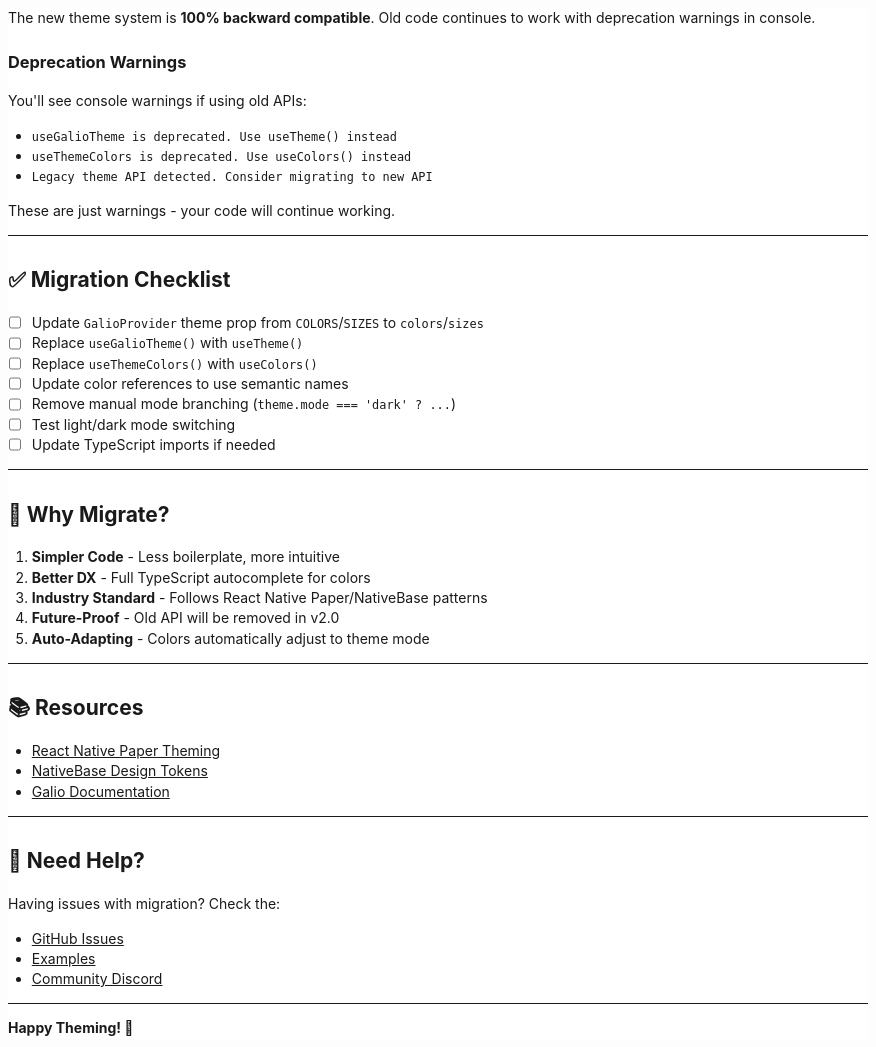 The new theme system is **100% backward compatible**. Old code continues to work with deprecation warnings in console.

### Deprecation Warnings

You'll see console warnings if using old APIs:
- `useGalioTheme is deprecated. Use useTheme() instead`
- `useThemeColors is deprecated. Use useColors() instead`
- `Legacy theme API detected. Consider migrating to new API`

These are just warnings - your code will continue working.

---

## ✅ Migration Checklist

- [ ] Update `GalioProvider` theme prop from `COLORS`/`SIZES` to `colors`/`sizes`
- [ ] Replace `useGalioTheme()` with `useTheme()`
- [ ] Replace `useThemeColors()` with `useColors()`
- [ ] Update color references to use semantic names
- [ ] Remove manual mode branching (`theme.mode === 'dark' ? ...`)
- [ ] Test light/dark mode switching
- [ ] Update TypeScript imports if needed

---

## 🎯 Why Migrate?

1. **Simpler Code** - Less boilerplate, more intuitive
2. **Better DX** - Full TypeScript autocomplete for colors
3. **Industry Standard** - Follows React Native Paper/NativeBase patterns
4. **Future-Proof** - Old API will be removed in v2.0
5. **Auto-Adapting** - Colors automatically adjust to theme mode

---

## 📚 Resources

- [React Native Paper Theming](https://callstack.github.io/react-native-paper/docs/guides/theming/)
- [NativeBase Design Tokens](https://docs.nativebase.io/design-tokens)
- [Galio Documentation](./README.md)

---

## 💬 Need Help?

Having issues with migration? Check the:
- [GitHub Issues](https://github.com/galio-org/galio/issues)
- [Examples](./examples/)
- [Community Discord](https://discord.gg/galio)

---

**Happy Theming! 🎨**
